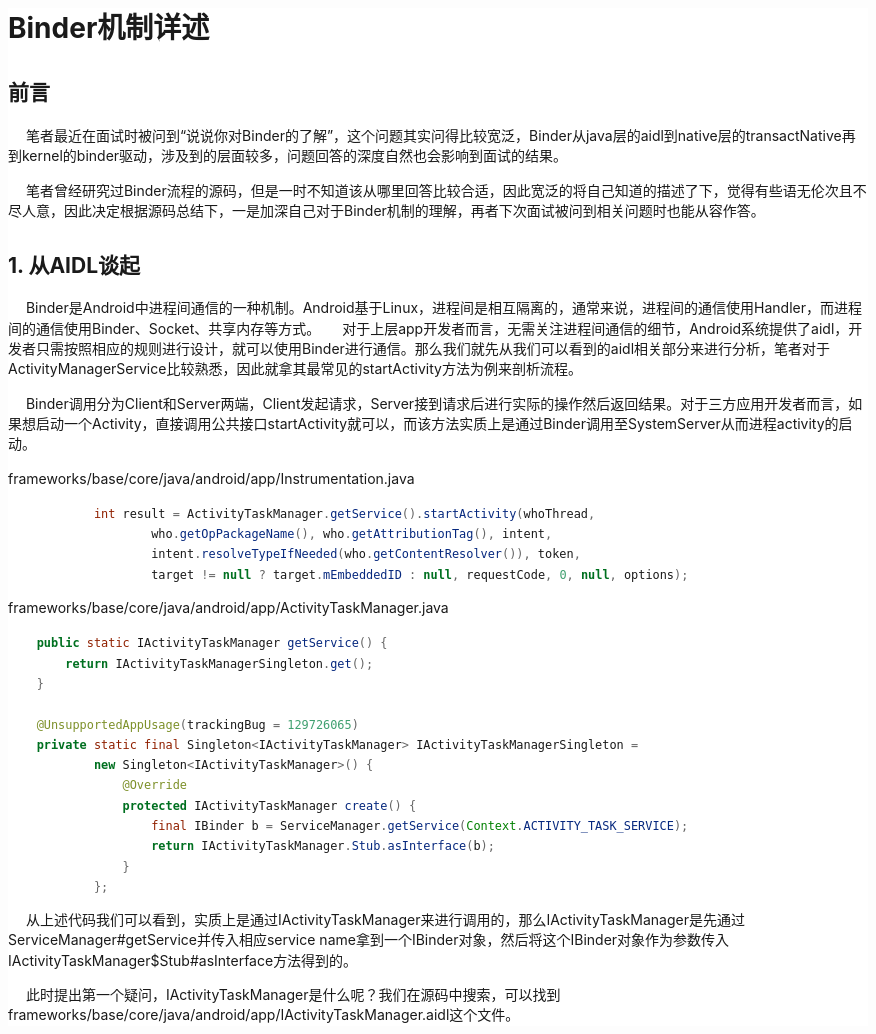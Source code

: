# Binder机制详述

## 前言

&emsp; 笔者最近在面试时被问到“说说你对Binder的了解”，这个问题其实问得比较宽泛，Binder从java层的aidl到native层的transactNative再到kernel的binder驱动，涉及到的层面较多，问题回答的深度自然也会影响到面试的结果。

&emsp; 笔者曾经研究过Binder流程的源码，但是一时不知道该从哪里回答比较合适，因此宽泛的将自己知道的描述了下，觉得有些语无伦次且不尽人意，因此决定根据源码总结下，一是加深自己对于Binder机制的理解，再者下次面试被问到相关问题时也能从容作答。

## 1. 从AIDL谈起

&emsp; Binder是Android中进程间通信的一种机制。Android基于Linux，进程间是相互隔离的，通常来说，进程间的通信使用Handler，而进程间的通信使用Binder、Socket、共享内存等方式。
&emsp; 对于上层app开发者而言，无需关注进程间通信的细节，Android系统提供了aidl，开发者只需按照相应的规则进行设计，就可以使用Binder进行通信。那么我们就先从我们可以看到的aidl相关部分来进行分析，笔者对于ActivityManagerService比较熟悉，因此就拿其最常见的startActivity方法为例来剖析流程。

&emsp; Binder调用分为Client和Server两端，Client发起请求，Server接到请求后进行实际的操作然后返回结果。对于三方应用开发者而言，如果想启动一个Activity，直接调用公共接口startActivity就可以，而该方法实质上是通过Binder调用至SystemServer从而进程activity的启动。

frameworks/base/core/java/android/app/Instrumentation.java

```java
            int result = ActivityTaskManager.getService().startActivity(whoThread,
                    who.getOpPackageName(), who.getAttributionTag(), intent,
                    intent.resolveTypeIfNeeded(who.getContentResolver()), token,
                    target != null ? target.mEmbeddedID : null, requestCode, 0, null, options);
```

frameworks/base/core/java/android/app/ActivityTaskManager.java

```java
    public static IActivityTaskManager getService() {
        return IActivityTaskManagerSingleton.get();
    }

    @UnsupportedAppUsage(trackingBug = 129726065)
    private static final Singleton<IActivityTaskManager> IActivityTaskManagerSingleton =
            new Singleton<IActivityTaskManager>() {
                @Override
                protected IActivityTaskManager create() {
                    final IBinder b = ServiceManager.getService(Context.ACTIVITY_TASK_SERVICE);
                    return IActivityTaskManager.Stub.asInterface(b);
                }
            };

```

&emsp; 从上述代码我们可以看到，实质上是通过IActivityTaskManager来进行调用的，那么IActivityTaskManager是先通过ServiceManager#getService并传入相应service name拿到一个IBinder对象，然后将这个IBinder对象作为参数传入IActivityTaskManager$Stub#asInterface方法得到的。



&emsp; 此时提出第一个疑问，IActivityTaskManager是什么呢？我们在源码中搜索，可以找到frameworks/base/core/java/android/app/IActivityTaskManager.aidl这个文件。
